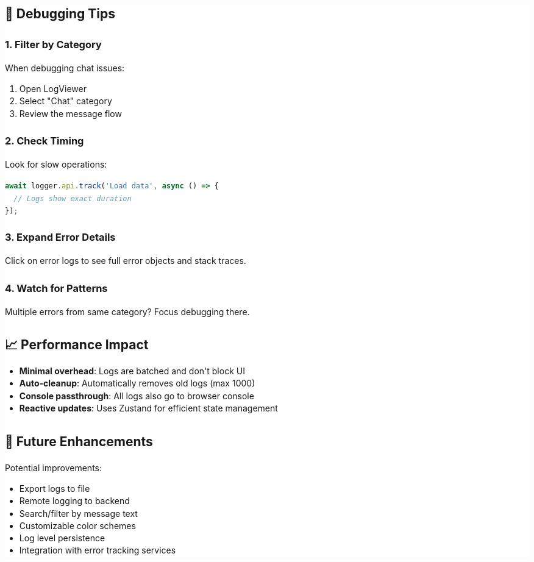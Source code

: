 ## 🐛 Debugging Tips

### 1. Filter by Category

When debugging chat issues:
1. Open LogViewer
2. Select "Chat" category
3. Review the message flow

### 2. Check Timing

Look for slow operations:
```typescript
await logger.api.track('Load data', async () => {
  // Logs show exact duration
});
```

### 3. Expand Error Details

Click on error logs to see full error objects and stack traces.

### 4. Watch for Patterns

Multiple errors from same category? Focus debugging there.

## 📈 Performance Impact

- **Minimal overhead**: Logs are batched and don't block UI
- **Auto-cleanup**: Automatically removes old logs (max 1000)
- **Console passthrough**: All logs also go to browser console
- **Reactive updates**: Uses Zustand for efficient state management

## 🚀 Future Enhancements

Potential improvements:
- Export logs to file
- Remote logging to backend
- Search/filter by message text
- Customizable color schemes
- Log level persistence
- Integration with error tracking services
